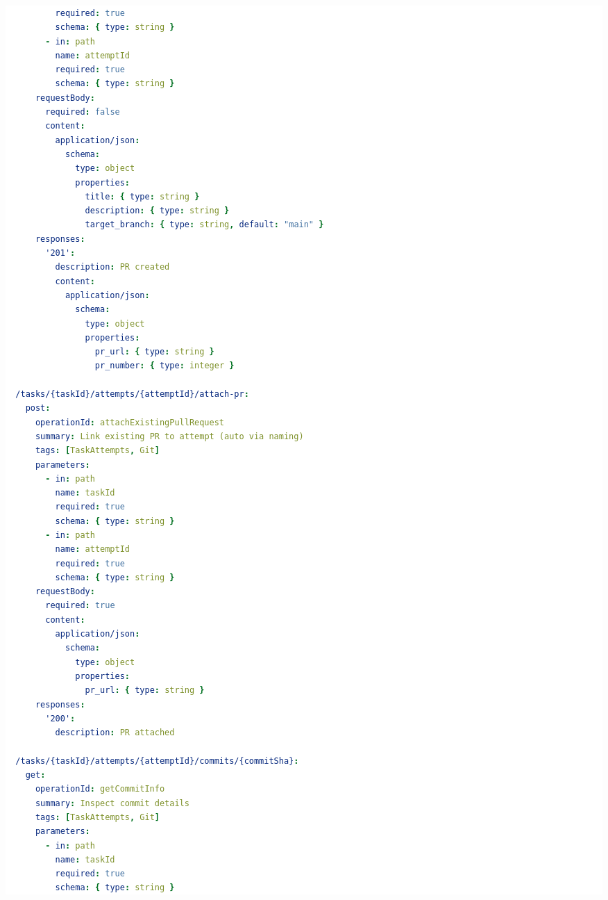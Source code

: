 ```yaml
          required: true
          schema: { type: string }
        - in: path
          name: attemptId
          required: true
          schema: { type: string }
      requestBody:
        required: false
        content:
          application/json:
            schema:
              type: object
              properties:
                title: { type: string }
                description: { type: string }
                target_branch: { type: string, default: "main" }
      responses:
        '201':
          description: PR created
          content:
            application/json:
              schema:
                type: object
                properties:
                  pr_url: { type: string }
                  pr_number: { type: integer }

  /tasks/{taskId}/attempts/{attemptId}/attach-pr:
    post:
      operationId: attachExistingPullRequest
      summary: Link existing PR to attempt (auto via naming)
      tags: [TaskAttempts, Git]
      parameters:
        - in: path
          name: taskId
          required: true
          schema: { type: string }
        - in: path
          name: attemptId
          required: true
          schema: { type: string }
      requestBody:
        required: true
        content:
          application/json:
            schema:
              type: object
              properties:
                pr_url: { type: string }
      responses:
        '200':
          description: PR attached

  /tasks/{taskId}/attempts/{attemptId}/commits/{commitSha}:
    get:
      operationId: getCommitInfo
      summary: Inspect commit details
      tags: [TaskAttempts, Git]
      parameters:
        - in: path
          name: taskId
          required: true
          schema: { type: string }
```